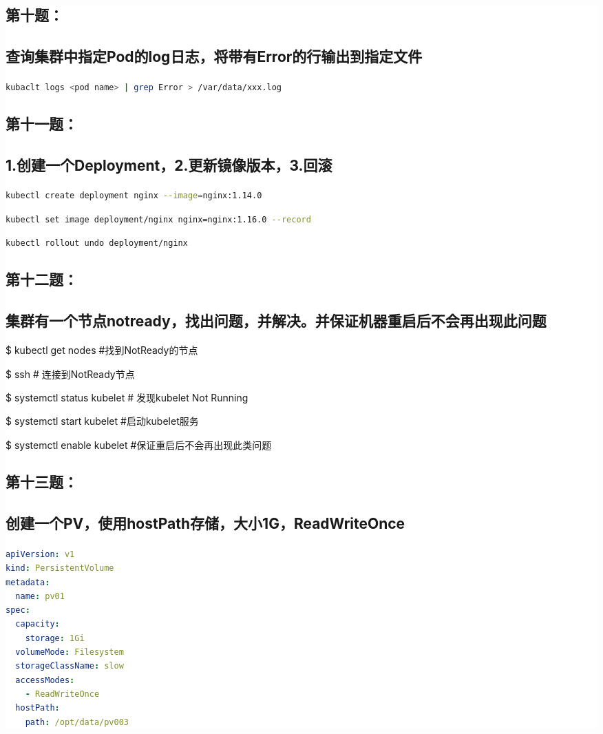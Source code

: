 



## 第十题：

## 查询集群中指定Pod的log日志，将带有Error的行输出到指定文件

```bash
kubaclt logs <pod name> | grep Error > /var/data/xxx.log
```





## 第十一题：

## 1.创建一个Deployment，2.更新镜像版本，3.回滚

```bash
kubectl create deployment nginx --image=nginx:1.14.0
```

```bash
kubectl set image deployment/nginx nginx=nginx:1.16.0 --record 
```

```bash
kubectl rollout undo deployment/nginx
```



## 第十二题：

## 集群有一个节点notready，找出问题，并解决。并保证机器重启后不会再出现此问题

$ kubectl get nodes #找到NotReady的节点

$ ssh <nodeName> # 连接到NotReady节点

$ systemctl status kubelet # 发现kubelet Not Running

$ systemctl start kubelet #启动kubelet服务

$ systemctl enable kubelet #保证重启后不会再出现此类问题





## 第十三题：

## 创建一个PV，使用hostPath存储，大小1G，ReadWriteOnce

```yaml
apiVersion: v1
kind: PersistentVolume
metadata:
  name: pv01
spec:
  capacity:
    storage: 1Gi
  volumeMode: Filesystem
  storageClassName: slow
  accessModes:
    - ReadWriteOnce
  hostPath:
    path: /opt/data/pv003
```